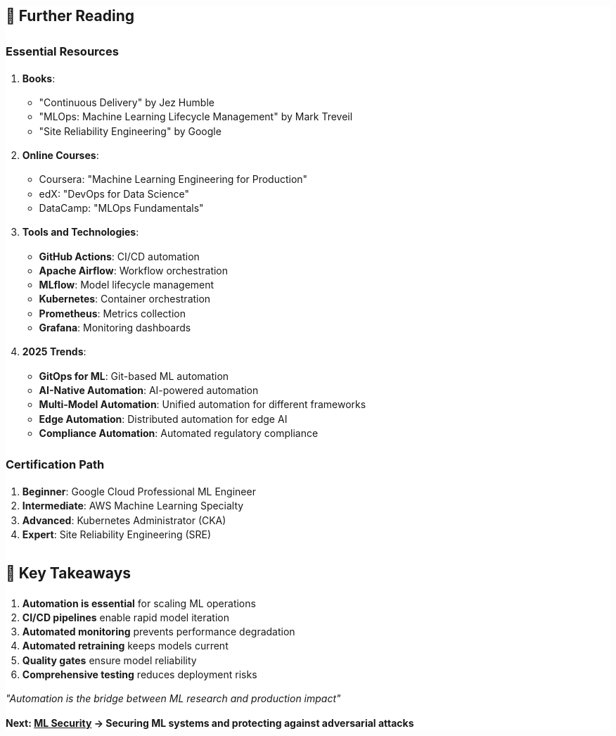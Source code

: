 ## 📖 Further Reading

### Essential Resources

1. **Books**:
   - "Continuous Delivery" by Jez Humble
   - "MLOps: Machine Learning Lifecycle Management" by Mark Treveil
   - "Site Reliability Engineering" by Google

2. **Online Courses**:
   - Coursera: "Machine Learning Engineering for Production"
   - edX: "DevOps for Data Science"
   - DataCamp: "MLOps Fundamentals"

3. **Tools and Technologies**:
   - **GitHub Actions**: CI/CD automation
   - **Apache Airflow**: Workflow orchestration
   - **MLflow**: Model lifecycle management
   - **Kubernetes**: Container orchestration
   - **Prometheus**: Metrics collection
   - **Grafana**: Monitoring dashboards

4. **2025 Trends**:
   - **GitOps for ML**: Git-based ML automation
   - **AI-Native Automation**: AI-powered automation
   - **Multi-Model Automation**: Unified automation for different frameworks
   - **Edge Automation**: Distributed automation for edge AI
   - **Compliance Automation**: Automated regulatory compliance

### Certification Path

1. **Beginner**: Google Cloud Professional ML Engineer
2. **Intermediate**: AWS Machine Learning Specialty
3. **Advanced**: Kubernetes Administrator (CKA)
4. **Expert**: Site Reliability Engineering (SRE)

## 🎯 Key Takeaways

1. **Automation is essential** for scaling ML operations
2. **CI/CD pipelines** enable rapid model iteration
3. **Automated monitoring** prevents performance degradation
4. **Automated retraining** keeps models current
5. **Quality gates** ensure model reliability
6. **Comprehensive testing** reduces deployment risks

*"Automation is the bridge between ML research and production impact"*

**Next: [ML Security](ml_engineering/26_ml_security.md) → Securing ML systems and protecting against adversarial attacks**